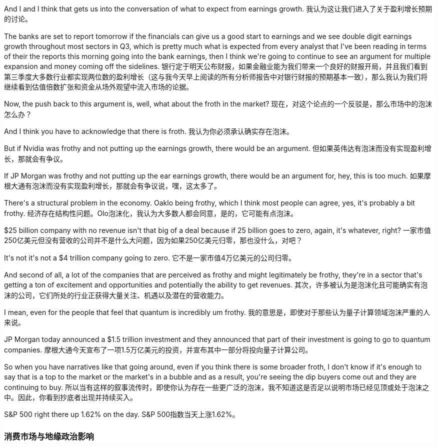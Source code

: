 And I and I think that gets us into the conversation of what to expect from earnings growth.
我认为这让我们进入了关于盈利增长预期的讨论。

The banks are set to report tomorrow if the financials can give us a good start to earnings and we see double digit earnings growth throughout most sectors in Q3, which is pretty much what is expected from every analyst that I've been reading in terms of their the reports this morning going into the bank earnings, then I think we're going to continue to see an argument for multiple expansion and money coming off the sidelines.
银行定于明天公布财报，如果金融业能为我们带来一个良好的财报开局，并且我们看到第三季度大多数行业都实现两位数的盈利增长（这与我今天早上阅读的所有分析师报告中对银行财报的预期基本一致），那么我认为我们将继续看到估值倍数扩张和资金从场外观望中流入市场的论据。

Now, the push back to this argument is, well, what about the froth in the market?
现在，对这个论点的一个反驳是，那么市场中的泡沫怎么办？

And I think you have to acknowledge that there is froth.
我认为你必须承认确实存在泡沫。

But if Nvidia was frothy and not putting up the earnings growth, there would be an argument.
但如果英伟达有泡沫而没有实现盈利增长，那就会有争议。

If JP Morgan was frothy and not putting up the ear earnings growth, there would be an argument for, hey, this is too much.
如果摩根大通有泡沫而没有实现盈利增长，那就会有争议说，嘿，这太多了。

There's a structural problem in the economy. Oaklo being frothy, which I think most people can agree, yes, it's probably a bit frothy.
经济存在结构性问题。Olo泡沫化，我认为大多数人都会同意，是的，它可能有点泡沫。

$25 billion company with no revenue isn't that big of a deal because if 25 billion goes to zero, again, it's whatever, right?
一家市值250亿美元但没有营收的公司并不是什么大问题，因为如果250亿美元归零，那也没什么，对吧？

It's not it's not a $4 trillion company going to zero.
它不是一家市值4万亿美元的公司归零。

And second of all, a lot of the companies that are perceived as frothy and might legitimately be frothy, they're in a sector that's getting a ton of excitement and opportunities and potentially the ability to get revenues.
其次，许多被认为是泡沫化且可能确实有泡沫的公司，它们所处的行业正获得大量关注、机遇以及潜在的营收能力。

I mean, even for the people that feel that quantum is incredibly um frothy.
我的意思是，即使对于那些认为量子计算领域泡沫严重的人来说。

JP Morgan today announced a $1.5 trillion investment and they announced that part of their investment is going to go to quantum companies.
摩根大通今天宣布了一项1.5万亿美元的投资，并宣布其中一部分将投向量子计算公司。

So when you have narratives like that going around, even if you think there is some broader froth, I don't know if it's enough to say that is a top to the market or the market's in a bubble and as a result, you're seeing the dip buyers come out and they are continuing to buy.
所以当有这样的叙事流传时，即使你认为存在一些更广泛的泡沫，我不知道这是否足以说明市场已经见顶或处于泡沫之中。因此，你看到抄底者出现并持续买入。

S&P 500 right there up 1.62% on the day.
S&P 500指数当天上涨1.62%。

### 消费市场与地缘政治影响
